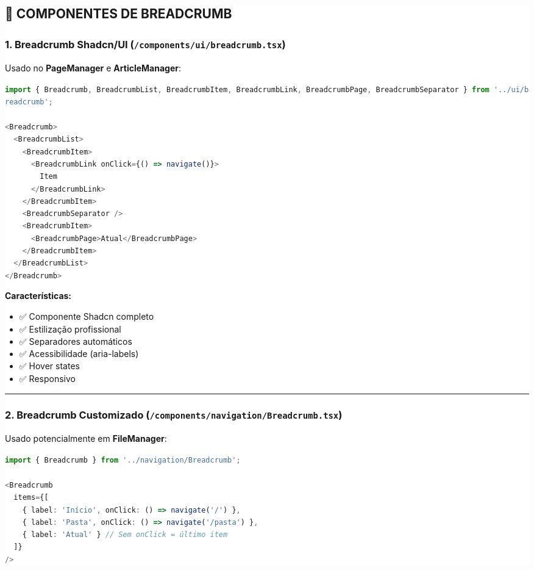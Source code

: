 
## 🎯 COMPONENTES DE BREADCRUMB

### **1. Breadcrumb Shadcn/UI** (`/components/ui/breadcrumb.tsx`)

Usado no **PageManager** e **ArticleManager**:

```typescript
import { Breadcrumb, BreadcrumbList, BreadcrumbItem, BreadcrumbLink, BreadcrumbPage, BreadcrumbSeparator } from '../ui/breadcrumb';

<Breadcrumb>
  <BreadcrumbList>
    <BreadcrumbItem>
      <BreadcrumbLink onClick={() => navigate()}>
        Item
      </BreadcrumbLink>
    </BreadcrumbItem>
    <BreadcrumbSeparator />
    <BreadcrumbItem>
      <BreadcrumbPage>Atual</BreadcrumbPage>
    </BreadcrumbItem>
  </BreadcrumbList>
</Breadcrumb>
```

**Características:**
- ✅ Componente Shadcn completo
- ✅ Estilização profissional
- ✅ Separadores automáticos
- ✅ Acessibilidade (aria-labels)
- ✅ Hover states
- ✅ Responsivo

---

### **2. Breadcrumb Customizado** (`/components/navigation/Breadcrumb.tsx`)

Usado potencialmente em **FileManager**:

```typescript
import { Breadcrumb } from '../navigation/Breadcrumb';

<Breadcrumb
  items={[
    { label: 'Início', onClick: () => navigate('/') },
    { label: 'Pasta', onClick: () => navigate('/pasta') },
    { label: 'Atual' } // Sem onClick = último item
  ]}
/>
```
